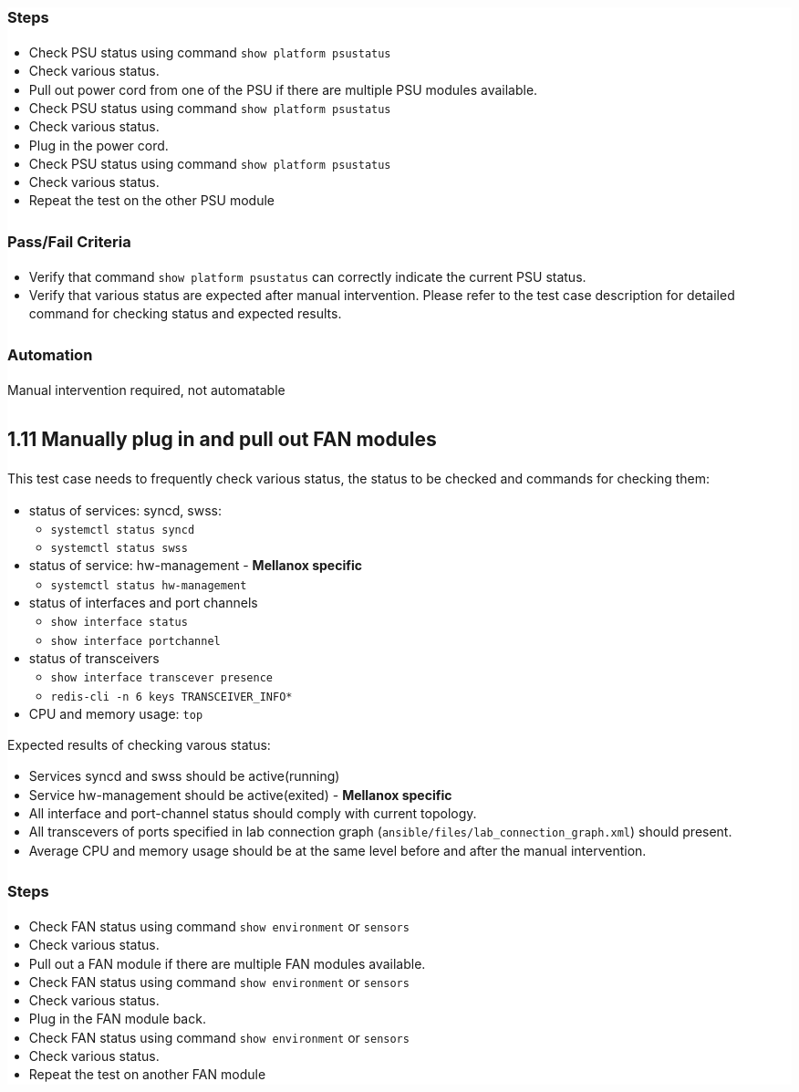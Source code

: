 ### Steps
* Check PSU status using command `show platform psustatus`
* Check various status.
* Pull out power cord from one of the PSU if there are multiple PSU modules available.
* Check PSU status using command `show platform psustatus`
* Check various status.
* Plug in the power cord.
* Check PSU status using command `show platform psustatus`
* Check various status.
* Repeat the test on the other PSU module

### Pass/Fail Criteria
* Verify that command `show platform psustatus` can correctly indicate the current PSU status.
* Verify that various status are expected after manual intervention. Please refer to the test case description for detailed command for checking status and expected results.

### Automation
Manual intervention required, not automatable

## 1.11 Manually plug in and pull out FAN modules

This test case needs to frequently check various status, the status to be checked and commands for checking them:
* status of services: syncd, swss:
  * `systemctl status syncd`
  * `systemctl status swss`
* status of service: hw-management - **Mellanox specific**
  * `systemctl status hw-management`
* status of interfaces and port channels
  * `show interface status`
  * `show interface portchannel`
* status of transceivers
  * `show interface transcever presence`
  * `redis-cli -n 6 keys TRANSCEIVER_INFO*`
* CPU and memory usage: `top`

Expected results of checking varous status:
* Services syncd and swss should be active(running)
* Service hw-management should be active(exited) - **Mellanox specific**
* All interface and port-channel status should comply with current topology.
* All transcevers of ports specified in lab connection graph (`ansible/files/lab_connection_graph.xml`) should present.
* Average CPU and memory usage should be at the same level before and after the manual intervention.

### Steps
* Check FAN status using command `show environment` or `sensors`
* Check various status.
* Pull out a FAN module if there are multiple FAN modules available.
* Check FAN status using command `show environment` or `sensors`
* Check various status.
* Plug in the FAN module back.
* Check FAN status using command `show environment` or `sensors`
* Check various status.
* Repeat the test on another FAN module
